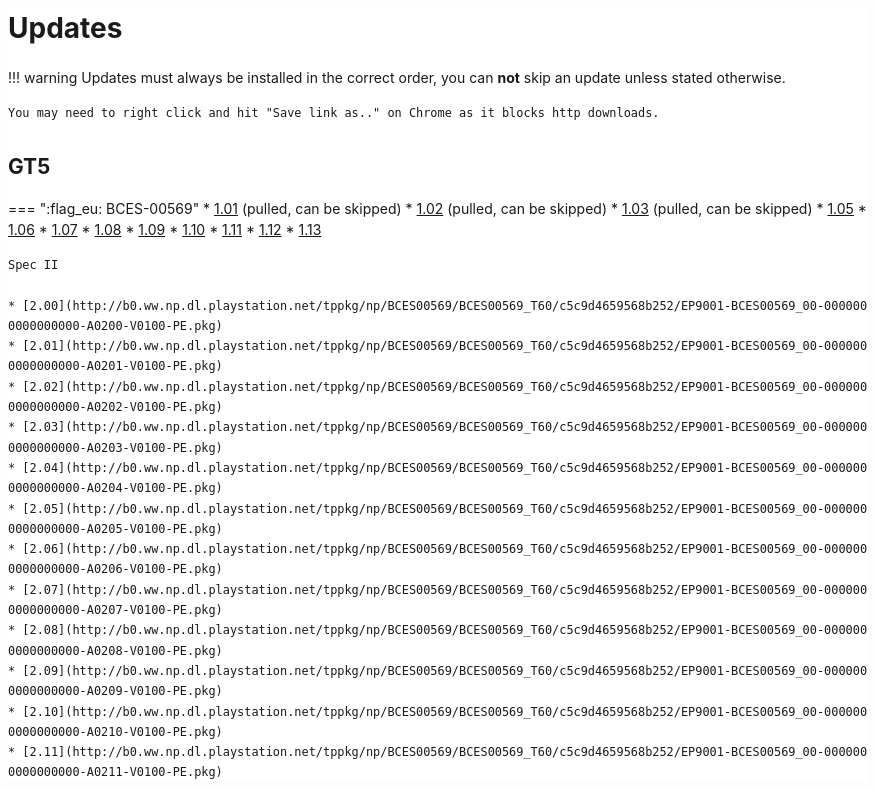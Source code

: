 # Updates

!!! warning
    Updates must always be installed in the correct order, you can **not** skip an update unless stated otherwise.

    You may need to right click and hit "Save link as.." on Chrome as it blocks http downloads.

## GT5
    
=== ":flag_eu: BCES-00569"
    * [1.01](http://b0.ww.np.dl.playstation.net/tppkg/np/BCES00569/BCES00569_T2/c529bad1c85170ec/EP9001-BCES00569_00-0000000000000000-A0101-V0100-PE.pkg) (pulled, can be skipped)
    * [1.02](http://b0.ww.np.dl.playstation.net/tppkg/np/BCES00569/BCES00569_T5/4ad2d0f44717ad21/EP9001-BCES00569_00-0000000000000000-A0102-V0100-PE.pkg) (pulled, can be skipped)
    * [1.03](http://b0.ww.np.dl.playstation.net/tppkg/np/BCES00569/BCES00569_T8/e3cd58668d4fe904/EP9001-BCES00569_00-0000000000000000-A0103-V0100-PE.pkg) (pulled, can be skipped)
	* [1.05](http://b0.ww.np.dl.playstation.net/tppkg/np/BCES00569/BCES00569_T60/c5c9d4659568b252/EP9001-BCES00569_00-0000000000000000-A0105-V0100-PE.pkg)
	* [1.06](http://b0.ww.np.dl.playstation.net/tppkg/np/BCES00569/BCES00569_T60/c5c9d4659568b252/EP9001-BCES00569_00-0000000000000000-A0106-V0101-PE.pkg)
	* [1.07](http://b0.ww.np.dl.playstation.net/tppkg/np/BCES00569/BCES00569_T60/c5c9d4659568b252/EP9001-BCES00569_00-0000000000000000-A0107-V0100-PE.pkg)
	* [1.08](http://b0.ww.np.dl.playstation.net/tppkg/np/BCES00569/BCES00569_T60/c5c9d4659568b252/EP9001-BCES00569_00-0000000000000000-A0108-V0100-PE.pkg)
	* [1.09](http://b0.ww.np.dl.playstation.net/tppkg/np/BCES00569/BCES00569_T60/c5c9d4659568b252/EP9001-BCES00569_00-0000000000000000-A0109-V0100-PE.pkg)
	* [1.10](http://b0.ww.np.dl.playstation.net/tppkg/np/BCES00569/BCES00569_T60/c5c9d4659568b252/EP9001-BCES00569_00-0000000000000000-A0110-V0100-PE.pkg)
	* [1.11](http://b0.ww.np.dl.playstation.net/tppkg/np/BCES00569/BCES00569_T60/c5c9d4659568b252/EP9001-BCES00569_00-0000000000000000-A0111-V0101-PE.pkg)
	* [1.12](http://b0.ww.np.dl.playstation.net/tppkg/np/BCES00569/BCES00569_T60/c5c9d4659568b252/EP9001-BCES00569_00-0000000000000000-A0112-V0100-PE.pkg)
	* [1.13](http://b0.ww.np.dl.playstation.net/tppkg/np/BCES00569/BCES00569_T60/c5c9d4659568b252/EP9001-BCES00569_00-0000000000000000-A0113-V0100-PE.pkg)

	Spec II
	
	* [2.00](http://b0.ww.np.dl.playstation.net/tppkg/np/BCES00569/BCES00569_T60/c5c9d4659568b252/EP9001-BCES00569_00-0000000000000000-A0200-V0100-PE.pkg)
	* [2.01](http://b0.ww.np.dl.playstation.net/tppkg/np/BCES00569/BCES00569_T60/c5c9d4659568b252/EP9001-BCES00569_00-0000000000000000-A0201-V0100-PE.pkg)
	* [2.02](http://b0.ww.np.dl.playstation.net/tppkg/np/BCES00569/BCES00569_T60/c5c9d4659568b252/EP9001-BCES00569_00-0000000000000000-A0202-V0100-PE.pkg)
	* [2.03](http://b0.ww.np.dl.playstation.net/tppkg/np/BCES00569/BCES00569_T60/c5c9d4659568b252/EP9001-BCES00569_00-0000000000000000-A0203-V0100-PE.pkg)
	* [2.04](http://b0.ww.np.dl.playstation.net/tppkg/np/BCES00569/BCES00569_T60/c5c9d4659568b252/EP9001-BCES00569_00-0000000000000000-A0204-V0100-PE.pkg)
	* [2.05](http://b0.ww.np.dl.playstation.net/tppkg/np/BCES00569/BCES00569_T60/c5c9d4659568b252/EP9001-BCES00569_00-0000000000000000-A0205-V0100-PE.pkg)
	* [2.06](http://b0.ww.np.dl.playstation.net/tppkg/np/BCES00569/BCES00569_T60/c5c9d4659568b252/EP9001-BCES00569_00-0000000000000000-A0206-V0100-PE.pkg)
	* [2.07](http://b0.ww.np.dl.playstation.net/tppkg/np/BCES00569/BCES00569_T60/c5c9d4659568b252/EP9001-BCES00569_00-0000000000000000-A0207-V0100-PE.pkg)
	* [2.08](http://b0.ww.np.dl.playstation.net/tppkg/np/BCES00569/BCES00569_T60/c5c9d4659568b252/EP9001-BCES00569_00-0000000000000000-A0208-V0100-PE.pkg)
	* [2.09](http://b0.ww.np.dl.playstation.net/tppkg/np/BCES00569/BCES00569_T60/c5c9d4659568b252/EP9001-BCES00569_00-0000000000000000-A0209-V0100-PE.pkg)
	* [2.10](http://b0.ww.np.dl.playstation.net/tppkg/np/BCES00569/BCES00569_T60/c5c9d4659568b252/EP9001-BCES00569_00-0000000000000000-A0210-V0100-PE.pkg)
	* [2.11](http://b0.ww.np.dl.playstation.net/tppkg/np/BCES00569/BCES00569_T60/c5c9d4659568b252/EP9001-BCES00569_00-0000000000000000-A0211-V0100-PE.pkg)
	